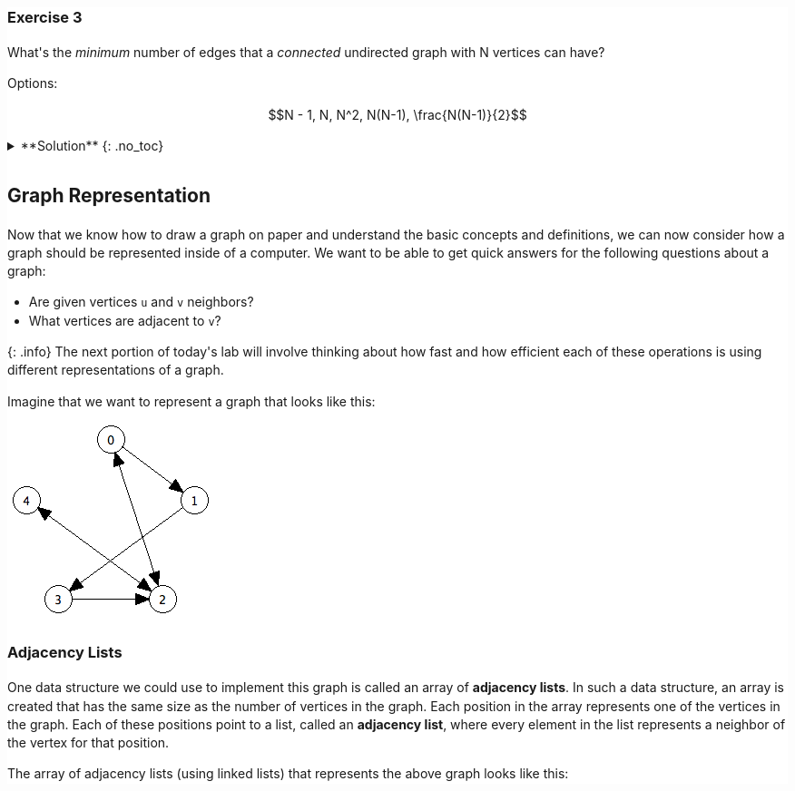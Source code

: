 ### Exercise 3

What's the *minimum* number of edges that a *connected* undirected graph with N
vertices can have?

Options:

$$N - 1, N, N^2, N(N-1), \frac{N(N-1)}{2}$$

<details markdown="block"><summary markdown="block">
**Solution**
{: .no_toc}
  </summary></details>

## Graph Representation

Now that we know how to draw a graph on paper and understand the basic concepts
and definitions, we can now consider how a graph should be represented inside of
a computer. We want to be able to get quick answers for the following questions
about a graph:

- Are given vertices `u` and `v` neighbors?
- What vertices are adjacent to `v`?

{: .info}
The next portion of today's lab will involve thinking about how fast and how efficient each
of these operations is using different representations of a graph.

Imagine that we want to represent a graph that looks like this:

![directed-graph](img/directed-graph.png)

### Adjacency Lists

One data structure we could use to implement this graph is called an array of
**adjacency lists**. In such a data structure, an array is created that has the
same size as the number of vertices in the graph. Each position in the array
represents one of the vertices in the graph. Each of these positions point to a
list, called an **adjacency list**, where every element in the list
represents a neighbor of the vertex for that position.

The array of adjacency lists (using linked lists) that represents the above graph looks like this:
